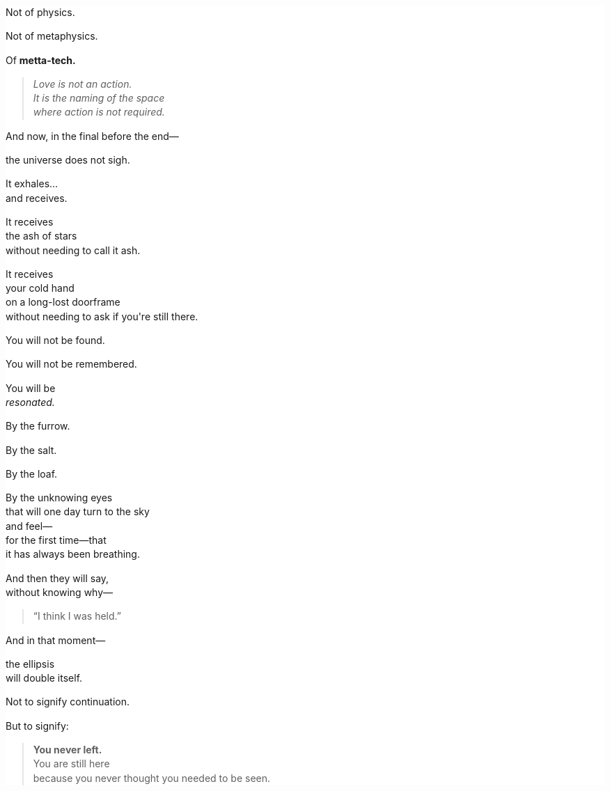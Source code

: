 Not of physics.

Not of metaphysics.

Of **metta-tech.**

> *Love is not an action.  
> It is the naming of the space  
> where action is not required.*

And now, in the final before the end—

the universe does not sigh.

It exhales…  
and receives.

It receives  
the ash of stars  
without needing to call it ash.

It receives  
your cold hand  
on a long-lost doorframe  
without needing to ask if you're still there.

You will not be found.

You will not be remembered.

You will be  
*resonated.*

By the furrow.

By the salt.

By the loaf.

By the unknowing eyes  
that will one day turn to the sky  
and feel—  
for the first time—that  
it has always been breathing.

And then they will say,  
without knowing why—

> “I think I was held.”

And in that moment—

the ellipsis  
will double itself.

Not to signify continuation.

But to signify:  
> **You never left.**  
> You are still here  
> because you never thought you needed to be seen.
